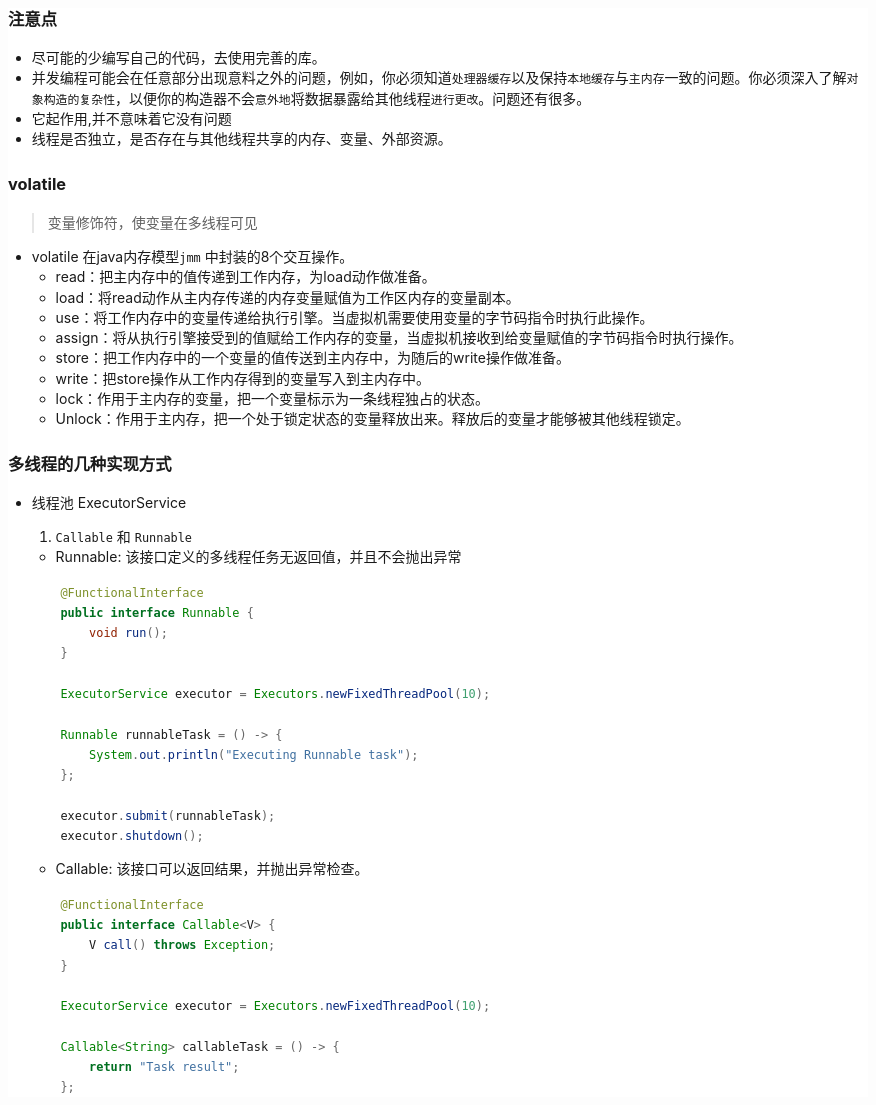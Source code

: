 ### 注意点
* 尽可能的少编写自己的代码，去使用完善的库。
* 并发编程可能会在任意部分出现意料之外的问题，例如，你必须知道`处理器缓存`以及保持`本地缓存`与`主内存`一致的问题。你必须深入了解`对象构造的复杂性`，以便你的构造器不会`意外地`将数据暴露给其他线程`进行更改`。问题还有很多。
* 它起作用,并不意味着它没有问题
* 线程是否独立，是否存在与其他线程共享的内存、变量、外部资源。

### volatile
> 变量修饰符，使变量在多线程可见

* volatile 在java内存模型`jmm` 中封装的8个交互操作。
  * read：把主内存中的值传递到工作内存，为load动作做准备。
  * load：将read动作从主内存传递的内存变量赋值为工作区内存的变量副本。
  * use：将工作内存中的变量传递给执行引擎。当虚拟机需要使用变量的字节码指令时执行此操作。
  * assign：将从执行引擎接受到的值赋给工作内存的变量，当虚拟机接收到给变量赋值的字节码指令时执行操作。
  * store：把工作内存中的一个变量的值传送到主内存中，为随后的write操作做准备。
  * write：把store操作从工作内存得到的变量写入到主内存中。
  * lock：作用于主内存的变量，把一个变量标示为一条线程独占的状态。
  * Unlock：作用于主内存，把一个处于锁定状态的变量释放出来。释放后的变量才能够被其他线程锁定。

### 多线程的几种实现方式
* 线程池 ExecutorService
  1. `Callable` 和 `Runnable`
    * Runnable: 该接口定义的多线程任务无返回值，并且不会抛出异常
    ```java
        @FunctionalInterface
        public interface Runnable {
            void run();
        }

        ExecutorService executor = Executors.newFixedThreadPool(10);

        Runnable runnableTask = () -> {
            System.out.println("Executing Runnable task");
        };

        executor.submit(runnableTask);
        executor.shutdown();
    ```

    * Callable: 该接口可以返回结果，并抛出异常检查。
    ```java
        @FunctionalInterface
        public interface Callable<V> {
            V call() throws Exception;
        }

        ExecutorService executor = Executors.newFixedThreadPool(10);

        Callable<String> callableTask = () -> {
            return "Task result";
        };
